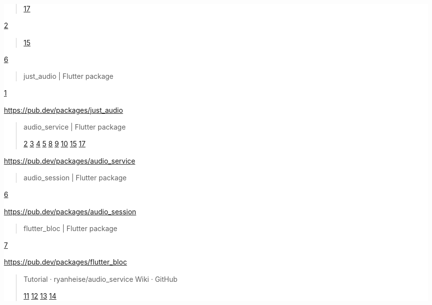 > [17](https://pub.dev/packages/audio_service#%3A~%3Atext%3DThis%20plugin%20wraps%20around%20your%2CAndroid%2C%20iOS%2C%20web%20and%20Linux)

[2](https://pub.dev/packages/audio_service#%3A~%3Atext%3Dclass%20MyAudioHandler%20extends%20BaseAudioHandler%20with%2Cin%20default%20seek%20callback%20implementations)

> [15](https://pub.dev/packages/audio_service#%3A~%3Atext%3D%2Cspeech%20use%20cases)

[6](https://pub.dev/packages/audio_session#%3A~%3Atext%3DConfigure%20your%20app%27s%20audio%20session%2Creasonable%20defaults%20for%20playing%20music)

> just_audio \| Flutter package

[1](https://pub.dev/packages/just_audio#%3A~%3Atext%3DA%20feature%2Casset%2Ffile%2FURL%2Fstream%29%20in%20gapless%20playlists)

<https://pub.dev/packages/just_audio>

> audio_service \| Flutter package
>
> [2](https://pub.dev/packages/audio_service#%3A~%3Atext%3Dclass%20MyAudioHandler%20extends%20BaseAudioHandler%20with%2Cin%20default%20seek%20callback%20implementations)
> [3](https://pub.dev/packages/audio_service#%3A~%3Atext%3DThis%20plugin%20wraps%20around%20your%2CIt%20is%20suitable%20for)
> [4](https://pub.dev/packages/audio_service#%3A~%3Atext%3D_audioHandler%2Cnone%2Fall%2Fgroup)
> [5](https://pub.dev/packages/audio_service#%3A~%3Atext%3DFuture)
> [8](https://pub.dev/packages/audio_service#%3A~%3Atext%3Dvar%20item%20%3D%20MediaItem%2Cjpg%27%29%2C)
> [9](https://pub.dev/packages/audio_service#%3A~%3Atext%3DFeature%20Android%20iOS%20macOS%20Web%2Cscreen%20controls%20%E2%9C%85%20%E2%9C%85%20%E2%9C%85)
> [10](https://pub.dev/packages/audio_service#%3A~%3Atext%3DBroadcast%20the%20current%20playback%20state%3A)
> [15](https://pub.dev/packages/audio_service#%3A~%3Atext%3D%2Cspeech%20use%20cases)
> [17](https://pub.dev/packages/audio_service#%3A~%3Atext%3DThis%20plugin%20wraps%20around%20your%2CAndroid%2C%20iOS%2C%20web%20and%20Linux)

<https://pub.dev/packages/audio_service>

> audio_session \| Flutter package

[6](https://pub.dev/packages/audio_session#%3A~%3Atext%3DConfigure%20your%20app%27s%20audio%20session%2Creasonable%20defaults%20for%20playing%20music)

<https://pub.dev/packages/audio_session>

> flutter_bloc \| Flutter package

[7](https://pub.dev/packages/flutter_bloc#%3A~%3Atext%3DRepositoryProvider%20is%20a%20Flutter%20widget%2Conly%20be%20used%20for%20repositories)

<https://pub.dev/packages/flutter_bloc>

> Tutorial · ryanheise/audio_service Wiki · GitHub
>
> [11](https://github.com/ryanheise/audio_service/wiki/Tutorial#%3A~%3Atext%3Dfinal%20_player%20%3D%20AudioPlayer)
> [12](https://github.com/ryanheise/audio_service/wiki/Tutorial#%3A~%3Atext%3D%40override%20Future%2C%29%29%3B%20await%20_player.play%28%29%3B)
> [13](https://github.com/ryanheise/audio_service/wiki/Tutorial#%3A~%3Atext%3Dchild%3A%20StreamBuilder%2ConPressed%3A%20_audioHandler.play)
> [14](https://github.com/ryanheise/audio_service/wiki/Tutorial#%3A~%3Atext%3DLet%27s%20update%20the%20audio%20handler%2Cthat%20we%27re%20loading%20the%20audio)
